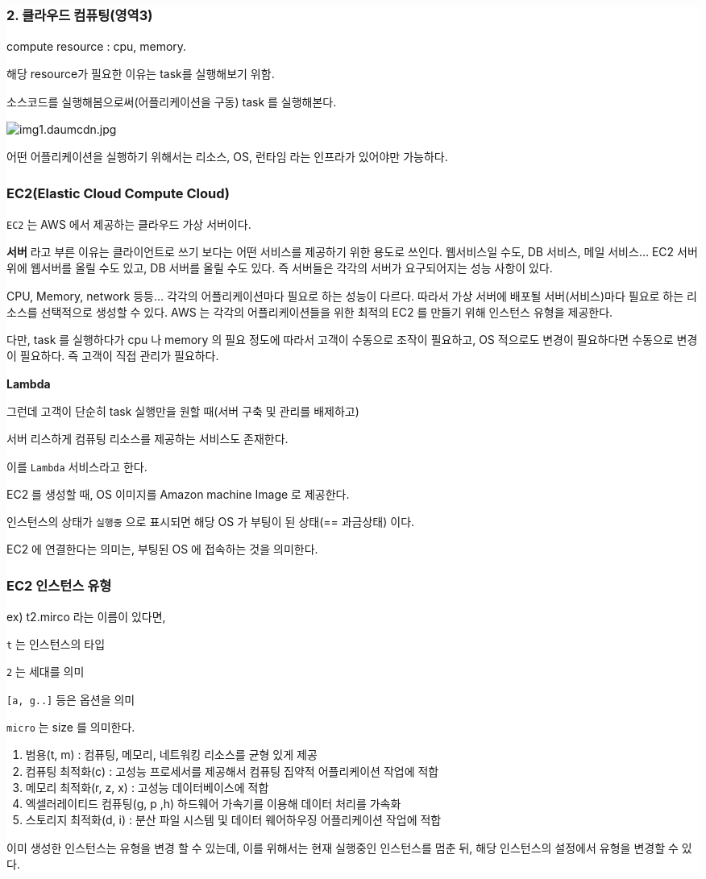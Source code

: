 
### 2. 클라우드 컴퓨팅(영역3)

compute resource : cpu, memory. 

해당 resource가 필요한 이유는 task를 실행해보기 위함.

소스코드를 실행해봄으로써(어플리케이션을 구동) task 를 실행해본다.

![img1.daumcdn.jpg](AWS%20Cloud%20Practitioner%20Essentials%20%E1%84%80%E1%85%AD%E1%84%8B%E1%85%B2%E1%86%A8%20a9a38f4cd01745b49318d5aa8da97141/img1.daumcdn.jpg)

 

어떤 어플리케이션을 실행하기 위해서는 리소스, OS, 런타임 라는 인프라가 있어야만 가능하다. 

### EC2(Elastic Cloud Compute Cloud)

`EC2` 는 AWS 에서 제공하는 클라우드 가상 서버이다.

**서버** 라고 부른 이유는 클라이언트로 쓰기 보다는 어떤 서비스를 제공하기 위한 용도로 쓰인다. 웹서비스일 수도, DB 서비스, 메일 서비스… EC2 서버 위에 웹서버를 올릴 수도 있고, DB 서버를 올릴 수도 있다. 즉 서버들은 각각의 서버가 요구되어지는 성능 사항이 있다.

CPU, Memory, network 등등… 각각의 어플리케이션마다 필요로 하는 성능이 다르다. 따라서 가상 서버에 배포될 서버(서비스)마다 필요로 하는 리소스를 선택적으로 생성할 수 있다. AWS 는 각각의 어플리케이션들을 위한 최적의 EC2 를 만들기 위해 인스턴스 유형을 제공한다.

다만, task 를 실행하다가 cpu 나 memory 의 필요 정도에 따라서 고객이 수동으로 조작이 필요하고, OS 적으로도 변경이 필요하다면 수동으로 변경이 필요하다. 즉 고객이 직접 관리가 필요하다.

**Lambda**

그런데 고객이 단순히 task 실행만을 원할 때(서버 구축 및 관리를 배제하고) 

서버 리스하게 컴퓨팅 리소스를 제공하는 서비스도 존재한다. 

이를 `Lambda` 서비스라고 한다.

EC2 를 생성할 때, OS 이미지를 Amazon machine Image 로 제공한다.

인스턴스의 상태가 `실행중` 으로 표시되면 해당 OS 가 부팅이 된 상태(== 과금상태) 이다.

EC2 에 연결한다는 의미는, 부팅된 OS 에 접속하는 것을 의미한다. 

### EC2 인스턴스 유형

ex) t2.mirco 라는 이름이 있다면, 

`t` 는 인스턴스의 타입

`2` 는 세대를 의미

`[a, g..]` 등은 옵션을 의미

`micro` 는 size 를 의미한다.

1. 범용(t, m) : 컴퓨팅, 메모리, 네트워킹 리소스를 균형 있게 제공
2. 컴퓨팅 최적화(c) : 고성능 프로세서를 제공해서 컴퓨팅 집약적 어플리케이션 작업에 적합
3. 메모리 최적화(r, z, x) : 고성능 데이터베이스에 적합
4. 엑셀러레이티드 컴퓨팅(g, p ,h) 하드웨어 가속기를 이용해 데이터 처리를 가속화
5. 스토리지 최적화(d, i) : 분산 파일 시스템 및 데이터 웨어하우징 어플리케이션 작업에 적합

이미 생성한 인스턴스는 유형을 변경 할 수 있는데, 이를 위해서는 현재 실행중인 인스턴스를 멈춘 뒤, 해당 인스턴스의 설정에서 유형을 변경할 수 있다.
